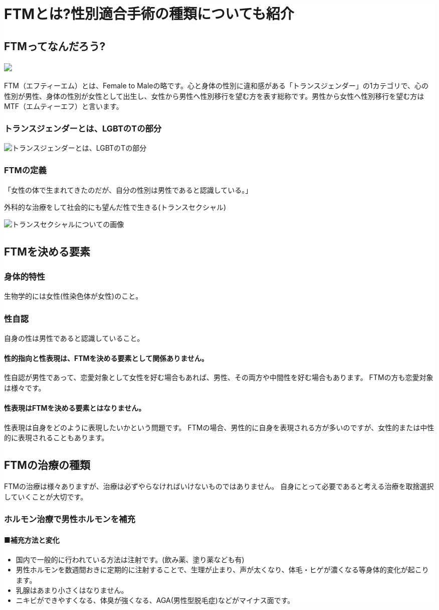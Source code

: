 # FTMとは?性別適合手術の種類についても紹介

## FTMってなんだろう?

![](https://ts-cl.com/renewal/wp/wp-content/themes/main/images/treatment/ftm_about/img_ftm_about01_sp.jpg)

FTM（エフティーエム）とは、Female ​to Maleの略です。心と身体の性別に違和感がある「トランスジェンダー」の1カテゴリで、心の性別が男性、身体の性別が女性として出生し、女性から男性へ性別移行を望む方を表す総称です。男性から女性へ性別移行を望む方はMTF（エムティーエフ）と言います。

### トランスジェンダーとは、LGBTのTの部分

![トランスジェンダーとは、LGBTのTの部分](https://ts-cl.com/renewal/wp/wp-content/themes/main/images/treatment/ftm_about/lgbt_t.jpg)

### FTMの定義

「女性の体で生まれてきたのだが、自分の性別は男性であると認識している。」

外科的な治療をして社会的にも望んだ性で生きる(トランスセクシャル)

![トランスセクシャルについての画像](https://ts-cl.com/renewal/wp/wp-content/themes/main/images/treatment/ftm_about/transsexual_img.jpg)

## FTMを決める要素

### 身体的特性

生物学的には女性(性染色体が女性)のこと。

### 性自認

自身の性は男性であると認識していること。

#### 性的指向と性表現は、FTMを決める要素として関係ありません。

性自認が男性であって、恋愛対象として女性を好む場合もあれば、男性、その両方や中間性を好む場合もあります。 FTMの方も恋愛対象は様々です。

#### 性表現はFTMを決める要素とはなりません。

性表現は自身をどのように表現したいかという問題です。 FTMの場合、男性的に自身を表現される方が多いのですが、女性的または中性的に表現されることもあります。

## FTMの治療の種類

FTMの治療は様々ありますが、治療は必ずやらなければいけないものではありません。 自身にとって必要であると考える治療を取捨選択していくことが大切です。

### ホルモン治療で男性ホルモンを補充

#### ■補充方法と変化

-   国内で一般的に行われている方法は注射です。(飲み薬、塗り薬なども有)
-   男性ホルモンを数週間おきに定期的に注射することで、生理が止まり、声が太くなり、体毛・ヒゲが濃くなる等身体的変化が起こります。
-   乳腺はあまり小さくはなりません。
-   ニキビができやすくなる、体臭が強くなる、AGA(男性型脱毛症)などがマイナス面です。

